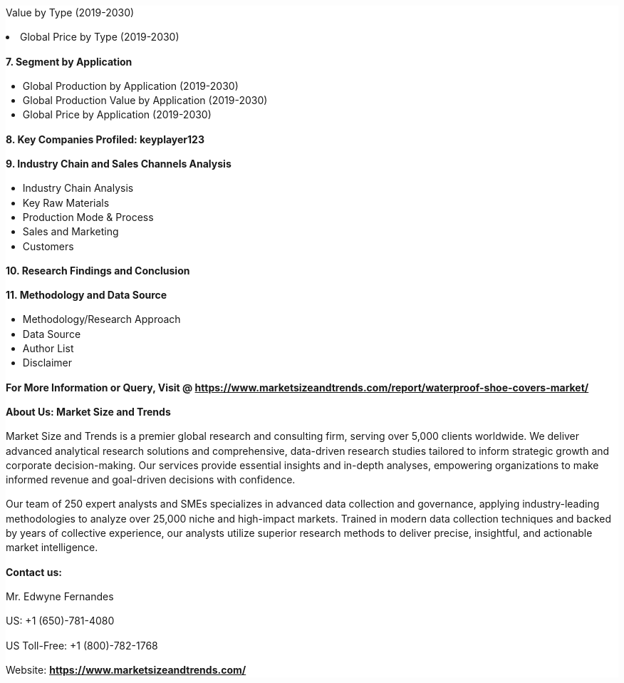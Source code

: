 Value by Type (2019-2030)</li><li>Global Price by Type (2019-2030)</li></ul><p><strong>7. Segment by Application</strong></p><ul><li>Global Production by Application (2019-2030)</li><li>Global Production Value by Application (2019-2030)</li><li>Global Price by Application (2019-2030)</li></ul><p><strong>8. Key Companies Profiled: keyplayer123</strong></p><p><strong>9. Industry Chain and Sales Channels Analysis</strong></p><ul><li>Industry Chain Analysis</li><li>Key Raw Materials</li><li>Production Mode &amp; Process</li><li>Sales and Marketing</li><li>Customers</li></ul><p><strong>10. Research Findings and Conclusion</strong></p><p><strong>11. Methodology and Data Source</strong></p><ul><li>Methodology/Research Approach</li><li>Data Source</li><li>Author List</li><li>Disclaimer</li></ul></p><p><strong>For More Information or Query, Visit @ <a href="https://www.marketsizeandtrends.com/report/waterproof-shoe-covers-market/">https://www.marketsizeandtrends.com/report/waterproof-shoe-covers-market/</a></strong></p><p><strong>About Us: Market Size and Trends</strong></p><p>Market Size and Trends is a premier global research and consulting firm, serving over 5,000 clients worldwide. We deliver advanced analytical research solutions and comprehensive, data-driven research studies tailored to inform strategic growth and corporate decision-making. Our services provide essential insights and in-depth analyses, empowering organizations to make informed revenue and goal-driven decisions with confidence.</p><p>Our team of 250 expert analysts and SMEs specializes in advanced data collection and governance, applying industry-leading methodologies to analyze over 25,000 niche and high-impact markets. Trained in modern data collection techniques and backed by years of collective experience, our analysts utilize superior research methods to deliver precise, insightful, and actionable market intelligence.</p><p><strong>Contact us:</strong></p><p>Mr. Edwyne Fernandes</p><p>US: +1 (650)-781-4080</p><p>US Toll-Free: +1 (800)-782-1768</p><p>Website: <strong><a href="https://www.marketsizeandtrends.com/">https://www.marketsizeandtrends.com/</a></strong></p>
